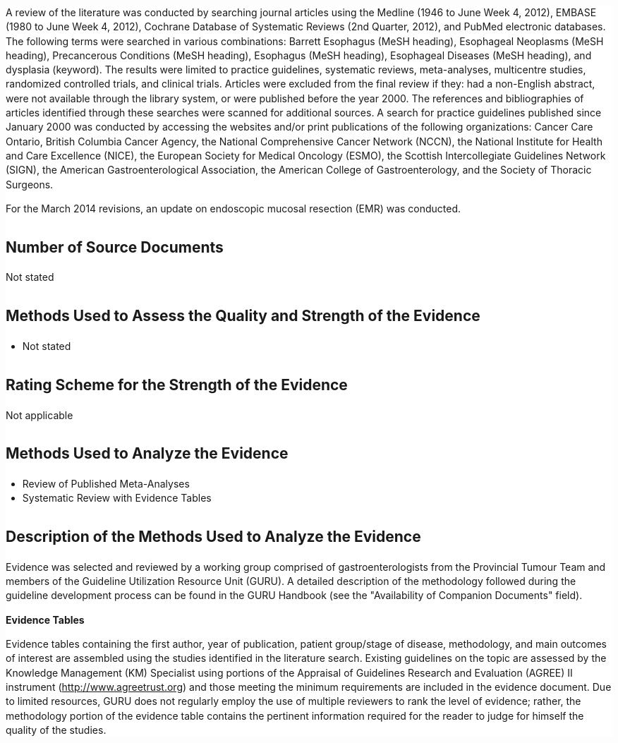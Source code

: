 A review of the literature was conducted by searching journal articles using the Medline (1946 to June Week 4, 2012), EMBASE (1980 to June Week 4, 2012), Cochrane Database of Systematic Reviews (2nd Quarter, 2012), and PubMed electronic databases. The following terms were searched in various combinations: Barrett Esophagus (MeSH heading), Esophageal Neoplasms (MeSH heading), Precancerous Conditions (MeSH heading), Esophagus (MeSH heading), Esophageal Diseases (MeSH heading), and dysplasia (keyword). The results were limited to practice guidelines, systematic reviews, meta-analyses, multicentre studies, randomized controlled trials, and clinical trials. Articles were excluded from the final review if they: had a non-English abstract, were not available through the library system, or were published before the year 2000. The references and bibliographies of articles identified through these searches were scanned for additional sources. A search for practice guidelines published since January 2000 was conducted by accessing the websites and/or print publications of the following organizations: Cancer Care Ontario, British Columbia Cancer Agency, the National Comprehensive Cancer Network (NCCN), the National Institute for Health and Care Excellence (NICE), the European Society for Medical Oncology (ESMO), the Scottish Intercollegiate Guidelines Network (SIGN), the American Gastroenterological Association, the American College of Gastroenterology, and the Society of Thoracic Surgeons.

For the March 2014 revisions, an update on endoscopic mucosal resection (EMR) was conducted.

## Number of Source Documents



Not stated

## Methods Used to Assess the Quality and Strength of the Evidence

- Not stated

## Rating Scheme for the Strength of the Evidence

<div class="content_para"><p>Not applicable</p></div>

## Methods Used to Analyze the Evidence

- Review of Published Meta-Analyses
- Systematic Review with Evidence Tables

## Description of the Methods Used to Analyze the Evidence



Evidence was selected and reviewed by a working group comprised of gastroenterologists from the Provincial Tumour Team and members of the Guideline Utilization Resource Unit (GURU). A detailed description of the methodology followed during the guideline development process can be found in the GURU Handbook (see the "Availability of Companion Documents" field).

**Evidence Tables**

Evidence tables containing the first author, year of publication, patient group/stage of disease, methodology, and main outcomes of interest are assembled using the studies identified in the literature search. Existing guidelines on the topic are assessed by the Knowledge Management (KM) Specialist using portions of the Appraisal of Guidelines Research and Evaluation (AGREE) II instrument (<http://www.agreetrust.org>) and those meeting the minimum requirements are included in the evidence document. Due to limited resources, GURU does not regularly employ the use of multiple reviewers to rank the level of evidence; rather, the methodology portion of the evidence table contains the pertinent information required for the reader to judge for himself the quality of the studies.
